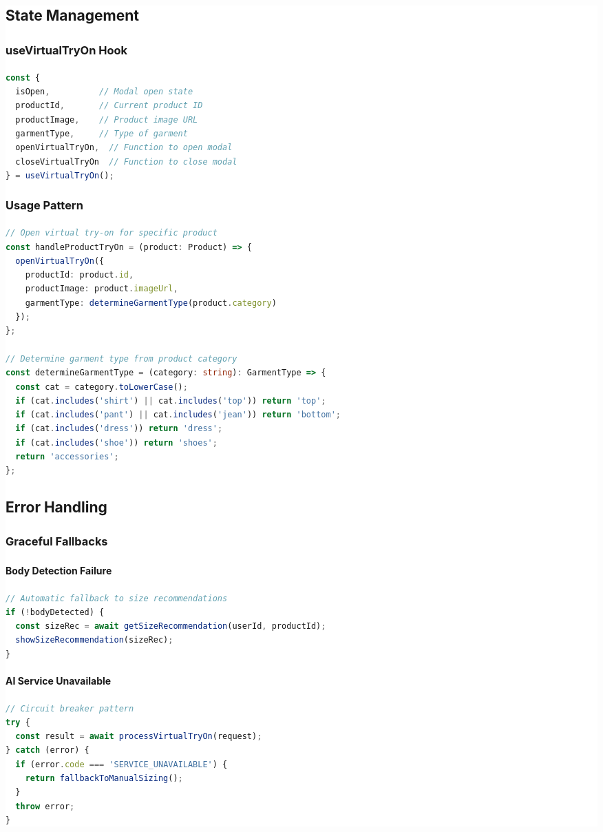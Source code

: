 
## State Management

### useVirtualTryOn Hook
```typescript
const {
  isOpen,          // Modal open state
  productId,       // Current product ID
  productImage,    // Product image URL
  garmentType,     // Type of garment
  openVirtualTryOn,  // Function to open modal
  closeVirtualTryOn  // Function to close modal
} = useVirtualTryOn();
```

### Usage Pattern
```typescript
// Open virtual try-on for specific product
const handleProductTryOn = (product: Product) => {
  openVirtualTryOn({
    productId: product.id,
    productImage: product.imageUrl,
    garmentType: determineGarmentType(product.category)
  });
};

// Determine garment type from product category
const determineGarmentType = (category: string): GarmentType => {
  const cat = category.toLowerCase();
  if (cat.includes('shirt') || cat.includes('top')) return 'top';
  if (cat.includes('pant') || cat.includes('jean')) return 'bottom';
  if (cat.includes('dress')) return 'dress';
  if (cat.includes('shoe')) return 'shoes';
  return 'accessories';
};
```

## Error Handling

### Graceful Fallbacks

#### Body Detection Failure
```typescript
// Automatic fallback to size recommendations
if (!bodyDetected) {
  const sizeRec = await getSizeRecommendation(userId, productId);
  showSizeRecommendation(sizeRec);
}
```

#### AI Service Unavailable
```typescript
// Circuit breaker pattern
try {
  const result = await processVirtualTryOn(request);
} catch (error) {
  if (error.code === 'SERVICE_UNAVAILABLE') {
    return fallbackToManualSizing();
  }
  throw error;
}
```
